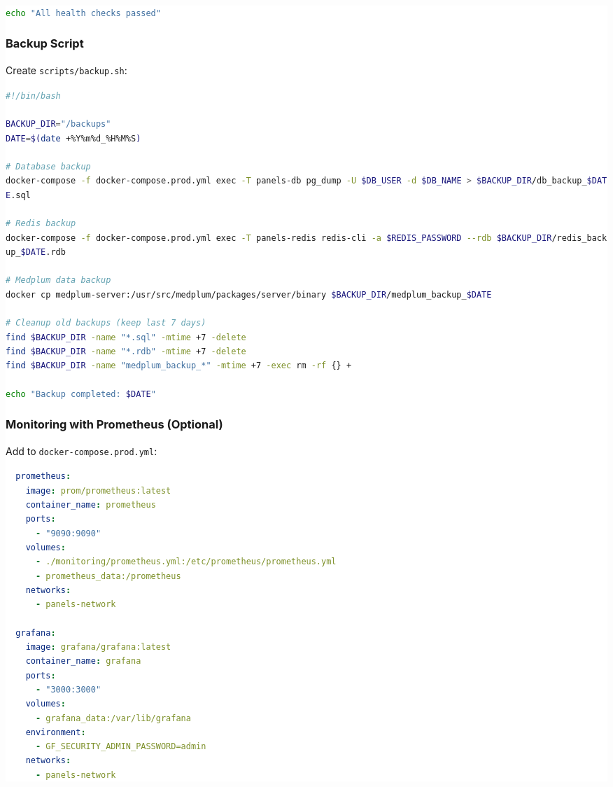 ```bash
echo "All health checks passed"
```

### Backup Script

Create `scripts/backup.sh`:

```bash
#!/bin/bash

BACKUP_DIR="/backups"
DATE=$(date +%Y%m%d_%H%M%S)

# Database backup
docker-compose -f docker-compose.prod.yml exec -T panels-db pg_dump -U $DB_USER -d $DB_NAME > $BACKUP_DIR/db_backup_$DATE.sql

# Redis backup
docker-compose -f docker-compose.prod.yml exec -T panels-redis redis-cli -a $REDIS_PASSWORD --rdb $BACKUP_DIR/redis_backup_$DATE.rdb

# Medplum data backup
docker cp medplum-server:/usr/src/medplum/packages/server/binary $BACKUP_DIR/medplum_backup_$DATE

# Cleanup old backups (keep last 7 days)
find $BACKUP_DIR -name "*.sql" -mtime +7 -delete
find $BACKUP_DIR -name "*.rdb" -mtime +7 -delete
find $BACKUP_DIR -name "medplum_backup_*" -mtime +7 -exec rm -rf {} +

echo "Backup completed: $DATE"
```

### Monitoring with Prometheus (Optional)

Add to `docker-compose.prod.yml`:

```yaml
  prometheus:
    image: prom/prometheus:latest
    container_name: prometheus
    ports:
      - "9090:9090"
    volumes:
      - ./monitoring/prometheus.yml:/etc/prometheus/prometheus.yml
      - prometheus_data:/prometheus
    networks:
      - panels-network

  grafana:
    image: grafana/grafana:latest
    container_name: grafana
    ports:
      - "3000:3000"
    volumes:
      - grafana_data:/var/lib/grafana
    environment:
      - GF_SECURITY_ADMIN_PASSWORD=admin
    networks:
      - panels-network
```

